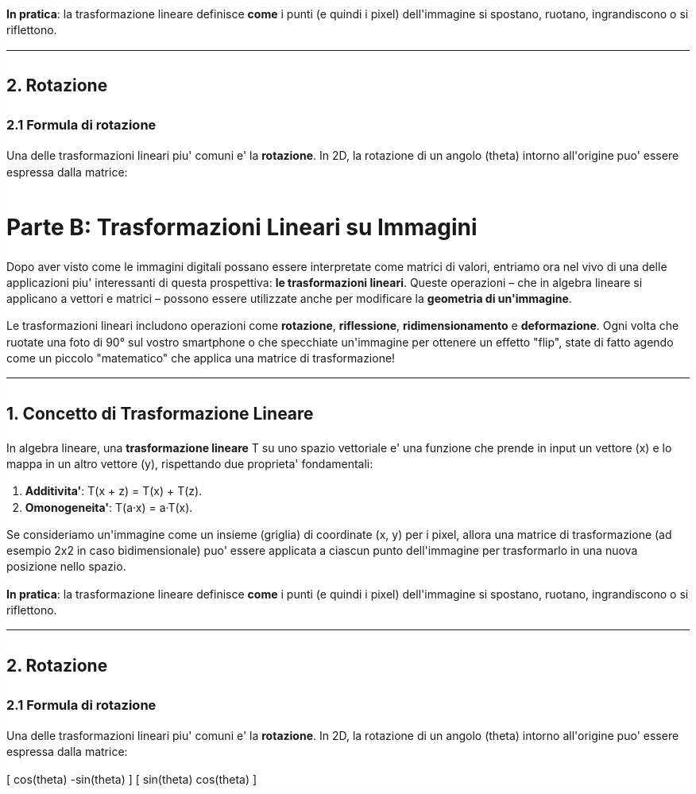**In pratica**: la trasformazione lineare definisce **come** i punti (e quindi i pixel) dell'immagine si spostano, ruotano, ingrandiscono o si riflettono.

---

## 2. Rotazione

### 2.1 Formula di rotazione

Una delle trasformazioni lineari piu' comuni e' la **rotazione**. In 2D, la rotazione di un angolo (theta) intorno all'origine puo' essere espressa dalla matrice:

# Parte B: Trasformazioni Lineari su Immagini

Dopo aver visto come le immagini digitali possano essere interpretate come matrici di valori, entriamo ora nel vivo di una delle applicazioni piu' interessanti di questa prospettiva: **le trasformazioni lineari**. Queste operazioni – che in algebra lineare si applicano a vettori e matrici – possono essere utilizzate anche per modificare la **geometria di un'immagine**.

Le trasformazioni lineari includono operazioni come **rotazione**, **riflessione**, **ridimensionamento** e **deformazione**. Ogni volta che ruotate una foto di 90° sul vostro smartphone o che specchiate un'immagine per ottenere un effetto "flip", state di fatto agendo come un piccolo "matematico" che applica una matrice di trasformazione!

---

## 1. Concetto di Trasformazione Lineare

In algebra lineare, una **trasformazione lineare** T su uno spazio vettoriale e' una funzione che prende in input un vettore (x) e lo mappa in un altro vettore (y), rispettando due proprieta' fondamentali:

1. **Additivita'**: T(x + z) = T(x) + T(z).  
2. **Omonogeneita'**: T(a·x) = a·T(x).

Se consideriamo un'immagine come un insieme (griglia) di coordinate (x, y) per i pixel, allora una matrice di trasformazione (ad esempio 2x2 in caso bidimensionale) puo' essere applicata a ciascun punto dell'immagine per trasformarlo in una nuova posizione nello spazio.

**In pratica**: la trasformazione lineare definisce **come** i punti (e quindi i pixel) dell'immagine si spostano, ruotano, ingrandiscono o si riflettono.

---

## 2. Rotazione

### 2.1 Formula di rotazione

Una delle trasformazioni lineari piu' comuni e' la **rotazione**. In 2D, la rotazione di un angolo (theta) intorno all'origine puo' essere espressa dalla matrice:

[ cos(theta) -sin(theta) ] [ sin(theta) cos(theta) ]
